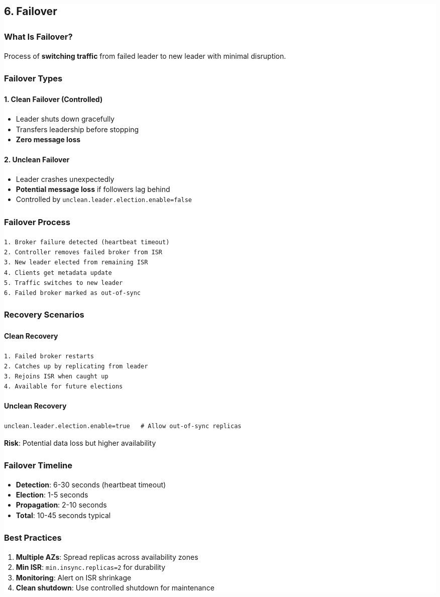 
## 6. Failover

### What Is Failover?
Process of **switching traffic** from failed leader to new leader with minimal disruption.

### Failover Types

#### 1. Clean Failover (Controlled)
- Leader shuts down gracefully
- Transfers leadership before stopping
- **Zero message loss**

#### 2. Unclean Failover  
- Leader crashes unexpectedly
- **Potential message loss** if followers lag behind
- Controlled by `unclean.leader.election.enable=false`

### Failover Process
```
1. Broker failure detected (heartbeat timeout)
2. Controller removes failed broker from ISR
3. New leader elected from remaining ISR
4. Clients get metadata update
5. Traffic switches to new leader
6. Failed broker marked as out-of-sync
```

### Recovery Scenarios

#### Clean Recovery
```
1. Failed broker restarts
2. Catches up by replicating from leader  
3. Rejoins ISR when caught up
4. Available for future elections
```

#### Unclean Recovery
```properties
unclean.leader.election.enable=true   # Allow out-of-sync replicas
```
**Risk**: Potential data loss but higher availability

### Failover Timeline
- **Detection**: 6-30 seconds (heartbeat timeout)
- **Election**: 1-5 seconds  
- **Propagation**: 2-10 seconds
- **Total**: 10-45 seconds typical

### Best Practices
1. **Multiple AZs**: Spread replicas across availability zones
2. **Min ISR**: `min.insync.replicas=2` for durability
3. **Monitoring**: Alert on ISR shrinkage
4. **Clean shutdown**: Use controlled shutdown for maintenance
